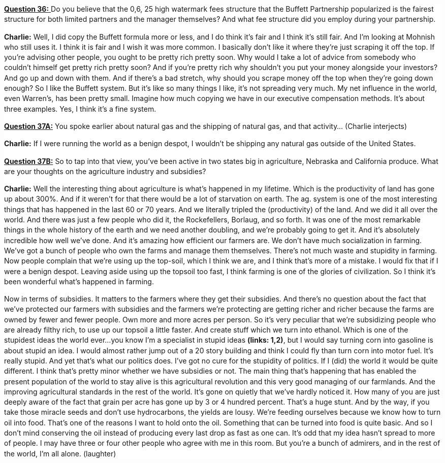 [**Question 36:** ](https://youtu.be/BLctqhNClqY?t=1h51m49s)Do you believe that the 0,6, 25 high watermark fees structure that the Buffett Partnership popularized is the fairest structure for both limited partners and the manager themselves?  And what fee structure did you employ during your partnership.

**Charlie:** Well, I did copy the Buffett formula more or less, and I do think it’s fair and I think it’s still fair.  And I’m looking at Mohnish who still uses it.  I think it is fair and I wish it was more common.  I basically don’t like it where they’re just scraping it off the top.  If you’re advising other people, you ought to be pretty rich pretty soon.  Why would I take a lot of advice from somebody who couldn’t himself get pretty rich pretty soon?  And if you’re pretty rich why shouldn’t you put your money alongside your investors?  And go up and down with them.  And if there’s a bad stretch, why should you scrape money off the top when they’re going down enough?  So I like the Buffett system.  But it’s like so many things I like, it’s not spreading very much.  My net influence in the world, even Warren’s, has been pretty small.  Imagine how much copying we have in our executive compensation methods.  It’s about three examples.  Yes, I think it’s a fine system.

[**Question 37A:**](https://youtu.be/BLctqhNClqY?t=1h53m35s) You spoke earlier about natural gas and the shipping of natural gas, and that activity…  (Charlie interjects)

**Charlie:** If I were running the world as a benign despot, I wouldn’t be shipping any natural gas outside of the United States.

[**Question 37B:**](https://youtu.be/BLctqhNClqY?t=1h53m55s) So to tap into that view, you’ve been active in two states big in agriculture, Nebraska and California produce.  What are your thoughts on the agriculture industry and subsidies?

**Charlie:** Well the interesting thing about agriculture is what’s happened in my lifetime.  Which is the productivity of land has gone up about 300%.  And if it weren’t for that there would be a lot of starvation on earth.  The ag. system is one of the most interesting things that has happened in the last 60 or 70 years.  And we literally tripled the (productivity) of the land.  And we did it all over the world.  And there was just a few people who did it, the Rockefellers, Borlaug, and so forth.  It was one of the most remarkable things in the whole history of the earth and we need another doubling, and we’re probably going to get it.  And it’s absolutely incredible how well we’ve done.  And it’s amazing how efficient our farmers are.  We don’t have much socialization in farming.  We’ve got a bunch of people who own the farms and manage them themselves.  There’s not much waste and stupidity in farming.  Now people complain that we’re using up the top-soil, which I think we are, and I think that’s more of a mistake.  I would fix that if I were a benign despot.  Leaving aside using up the topsoil too fast, I think farming is one of the glories of civilization.  So I think it’s been wonderful what’s happened in farming.

Now in terms of subsidies.  It matters to the farmers where they get their subsidies.  And there’s no question about the fact that we’ve protected our farmers with subsidies and the farmers we’re protecting are getting richer and richer because the farms are owned by fewer and fewer people.  Own more and more acres per person.  So it’s very peculiar that we’re subsidizing people who are already filthy rich, to use up our topsoil a little faster.  And create stuff which we turn into ethanol.  Which is one of the stupidest ideas the world ever…you know I’m a specialist in stupid ideas **(links: 1,2)**, but I would say turning corn into gasoline is about stupid an idea.  I would almost rather jump out of a 20 story building and think I could fly than turn corn into motor fuel.  It’s really stupid.  And yet that’s what our politics does.  I’ve got no cure for the stupidity of politics.  If I (did) the world it would be quite different.  I think that’s pretty minor whether we have subsidies or not.  The main thing that’s happening that has enabled the present population of the world to stay alive is this agricultural revolution and this very good managing of our farmlands.  And the improving agricultural standards in the rest of the world.  It’s gone on quietly that we’ve hardly noticed it.  How many of you are just deeply aware of the fact that grain per acre has gone up by 3 or 4 hundred percent.  That’s a huge stunt.  And by the way, if you take those miracle seeds and don’t use hydrocarbons, the yields are lousy.  We’re feeding ourselves because we know how to turn oil into food.  That’s one of the reasons I want to hold onto the oil.  Something that can be turned into food is quite basic.  And so I don’t mind conserving the oil instead of producing every last drop as fast as one can.  It’s odd that my idea hasn’t spread to more of people.  I may have three or four other people who agree with me in this room.  But you’re a bunch of admirers, and in the rest of the world, I’m all alone. (laughter)
